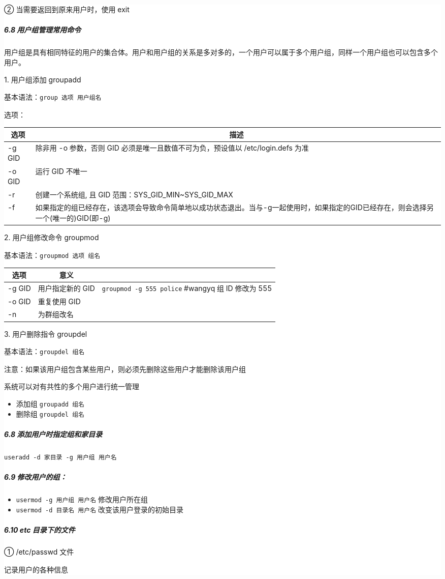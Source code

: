② 当需要返回到原来用户时，使用 exit

##### 6.8 用户组管理常用命令

用户组是具有相同特征的用户的集合体。用户和用户组的关系是多对多的，一个用户可以属于多个用户组，同样一个用户组也可以包含多个用户。

1\. 用户组添加 groupadd

基本语法：`group 选项 用户组名`

选项：

| 选项   | 描述                                                         |
| ------ | ------------------------------------------------------------ |
| -g GID | 除非用 -o 参数，否则 GID 必须是唯一且数值不可为负，预设值以 /etc/login.defs 为准 |
| -o GID | 运行 GID 不唯一                                              |
| -r     | 创建一个系统组, 且 GID 范围：SYS_GID_MIN~SYS_GID_MAX         |
| -f     | 如果指定的组已经存在，该选项会导致命令简单地以成功状态退出。当与-g一起使用时，如果指定的GID已经存在，则会选择另一个(唯一的)GID(即-g) |

2\. 用户组修改命令 groupmod

基本语法：`groupmod 选项 组名`

| 选项   | 意义             |                                                   |
| ------ | ---------------- | ------------------------------------------------- |
| -g GID | 用户指定新的 GID | `groupmod -g 555 police` #wangyq 组 ID 修改为 555 |
| -o GID | 重复使用 GID     |                                                   |
| -n     | 为群组改名       |                                                   |

3\. 用户删除指令 groupdel

基本语法：`groupdel 组名`

注意：如果该用户组包含某些用户，则必须先删除这些用户才能删除该用户组

系统可以对有共性的多个用户进行统一管理

- 添加组 `groupadd 组名`
- 删除组 `groupdel 组名`

##### 6.8 添加用户时指定组和家目录

`useradd -d 家目录 -g 用户组 用户名`

##### 6.9 修改用户的组：

- `usermod -g 用户组 用户名` 修改用户所在组
- `usermod -d 目录名 用户名` 改变该用户登录的初始目录

#####  6.10 etc 目录下的文件

① /etc/passwd 文件 

记录用户的各种信息
